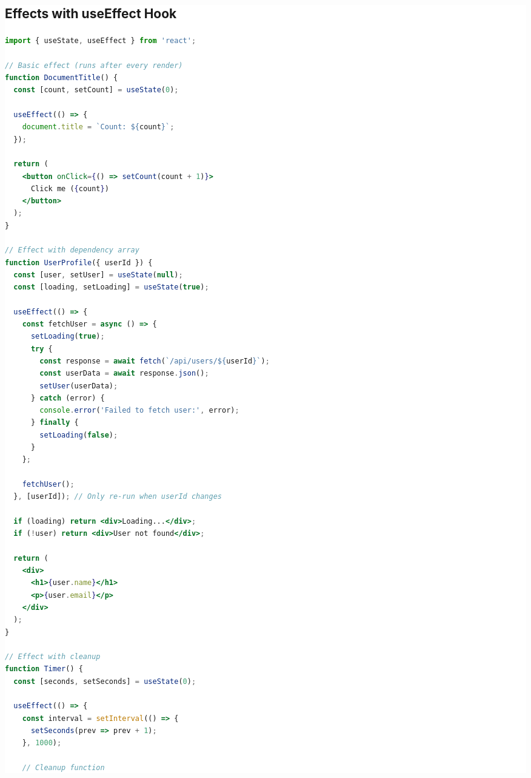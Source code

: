 ## Effects with useEffect Hook

```jsx
import { useState, useEffect } from 'react';

// Basic effect (runs after every render)
function DocumentTitle() {
  const [count, setCount] = useState(0);

  useEffect(() => {
    document.title = `Count: ${count}`;
  });

  return (
    <button onClick={() => setCount(count + 1)}>
      Click me ({count})
    </button>
  );
}

// Effect with dependency array
function UserProfile({ userId }) {
  const [user, setUser] = useState(null);
  const [loading, setLoading] = useState(true);

  useEffect(() => {
    const fetchUser = async () => {
      setLoading(true);
      try {
        const response = await fetch(`/api/users/${userId}`);
        const userData = await response.json();
        setUser(userData);
      } catch (error) {
        console.error('Failed to fetch user:', error);
      } finally {
        setLoading(false);
      }
    };

    fetchUser();
  }, [userId]); // Only re-run when userId changes

  if (loading) return <div>Loading...</div>;
  if (!user) return <div>User not found</div>;

  return (
    <div>
      <h1>{user.name}</h1>
      <p>{user.email}</p>
    </div>
  );
}

// Effect with cleanup
function Timer() {
  const [seconds, setSeconds] = useState(0);

  useEffect(() => {
    const interval = setInterval(() => {
      setSeconds(prev => prev + 1);
    }, 1000);

    // Cleanup function
```